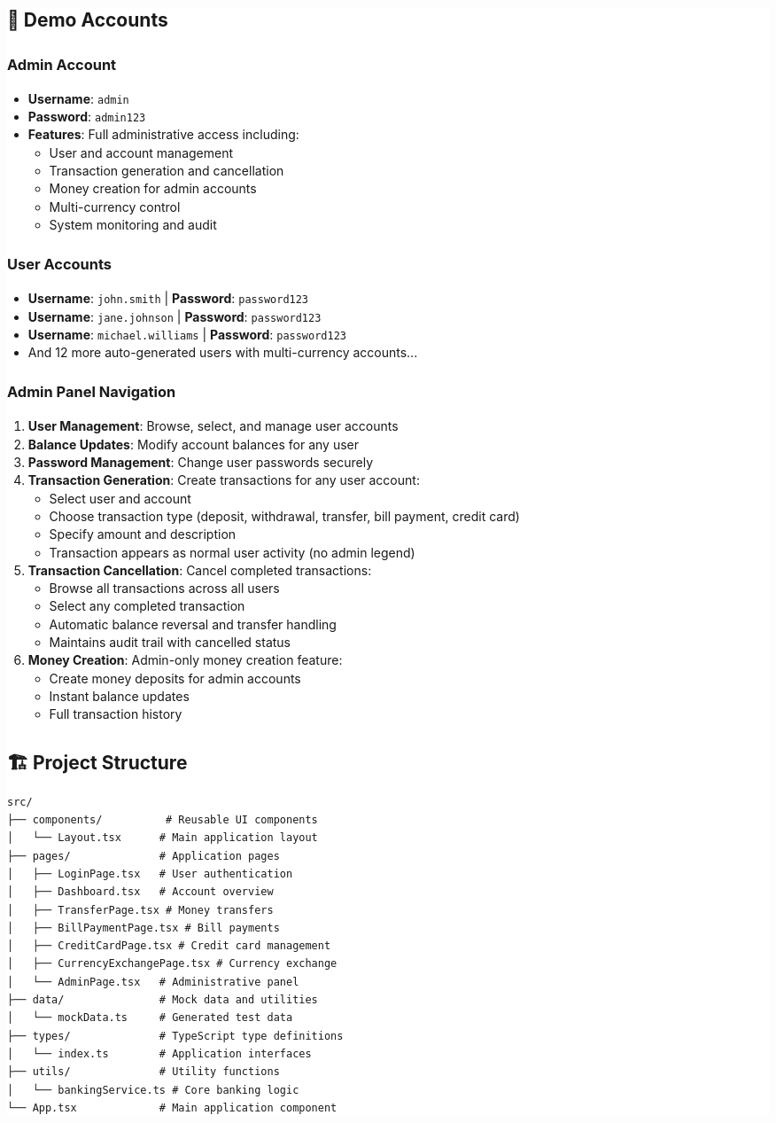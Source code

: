 ## 👥 Demo Accounts

### Admin Account
- **Username**: `admin`
- **Password**: `admin123`
- **Features**: Full administrative access including:
  - User and account management
  - Transaction generation and cancellation
  - Money creation for admin accounts
  - Multi-currency control
  - System monitoring and audit

### User Accounts
- **Username**: `john.smith` | **Password**: `password123`
- **Username**: `jane.johnson` | **Password**: `password123`
- **Username**: `michael.williams` | **Password**: `password123`
- And 12 more auto-generated users with multi-currency accounts...

### Admin Panel Navigation
1. **User Management**: Browse, select, and manage user accounts
2. **Balance Updates**: Modify account balances for any user
3. **Password Management**: Change user passwords securely
4. **Transaction Generation**: Create transactions for any user account:
   - Select user and account
   - Choose transaction type (deposit, withdrawal, transfer, bill payment, credit card)
   - Specify amount and description
   - Transaction appears as normal user activity (no admin legend)
5. **Transaction Cancellation**: Cancel completed transactions:
   - Browse all transactions across all users
   - Select any completed transaction
   - Automatic balance reversal and transfer handling
   - Maintains audit trail with cancelled status
6. **Money Creation**: Admin-only money creation feature:
   - Create money deposits for admin accounts
   - Instant balance updates
   - Full transaction history

## 🏗️ Project Structure

```
src/
├── components/          # Reusable UI components
│   └── Layout.tsx      # Main application layout
├── pages/              # Application pages
│   ├── LoginPage.tsx   # User authentication
│   ├── Dashboard.tsx   # Account overview
│   ├── TransferPage.tsx # Money transfers
│   ├── BillPaymentPage.tsx # Bill payments
│   ├── CreditCardPage.tsx # Credit card management
│   ├── CurrencyExchangePage.tsx # Currency exchange
│   └── AdminPage.tsx   # Administrative panel
├── data/               # Mock data and utilities
│   └── mockData.ts     # Generated test data
├── types/              # TypeScript type definitions
│   └── index.ts        # Application interfaces
├── utils/              # Utility functions
│   └── bankingService.ts # Core banking logic
└── App.tsx             # Main application component
```

